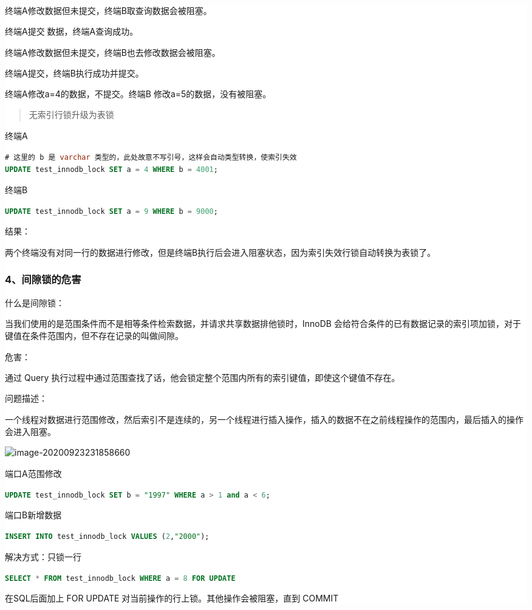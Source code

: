 终端A修改数据但未提交，终端B取查询数据会被阻塞。

终端A提交 数据，终端A查询成功。

终端A修改数据但未提交，终端B也去修改数据会被阻塞。

终端A提交，终端B执行成功并提交。

终端A修改a=4的数据，不提交。终端B 修改a=5的数据，没有被阻塞。



> 无索引行锁升级为表锁

终端A

```sql
# 这里的 b 是 varchar 类型的，此处故意不写引号，这样会自动类型转换，使索引失效
UPDATE test_innodb_lock SET a = 4 WHERE b = 4001;
```

终端B

```sql
UPDATE test_innodb_lock SET a = 9 WHERE b = 9000;
```



结果：

两个终端没有对同一行的数据进行修改，但是终端B执行后会进入阻塞状态，因为索引失效行锁自动转换为表锁了。



### 4、间隙锁的危害

什么是间隙锁：

当我们使用的是范围条件而不是相等条件检索数据，并请求共享数据排他锁时，InnoDB 会给符合条件的已有数据记录的索引项加锁，对于键值在条件范围内，但不存在记录的叫做间隙。

危害：

通过 Query 执行过程中通过范围查找了话，他会锁定整个范围内所有的索引键值，即使这个键值不存在。



问题描述：

一个线程对数据进行范围修改，然后索引不是连续的，另一个线程进行插入操作，插入的数据不在之前线程操作的范围内，最后插入的操作会进入阻塞。

![image-20200923231858660](http://picture.youyouluming.cn/image-20200923094055521.png)

端口A范围修改

```sql
UPDATE test_innodb_lock SET b = "1997" WHERE a > 1 and a < 6;
```

端口B新增数据

```sql
INSERT INTO test_innodb_lock VALUES (2,"2000");
```



解决方式：只锁一行

```sql
SELECT * FROM test_innodb_lock WHERE a = 8 FOR UPDATE
```

在SQL后面加上 FOR UPDATE 对当前操作的行上锁。其他操作会被阻塞，直到 COMMIT

